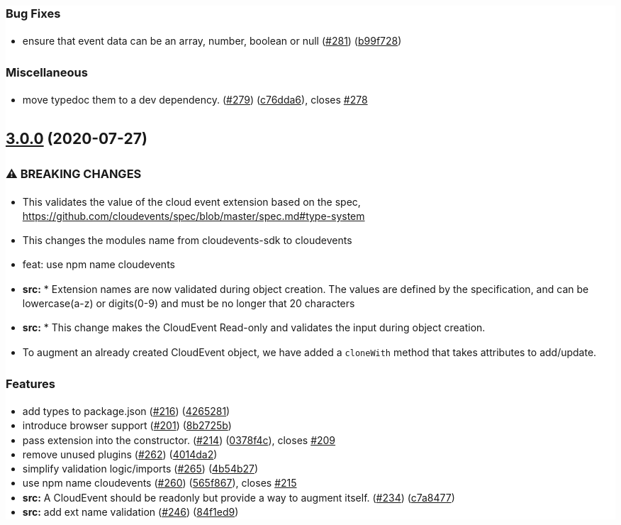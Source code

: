 
### Bug Fixes

* ensure that event data can be an array, number, boolean or null ([#281](https://github.com/cloudevents/sdk-javascript/issues/281)) ([b99f728](https://github.com/cloudevents/sdk-javascript/commit/b99f7281904b41d9058fec8f51019c5937821dc9))


### Miscellaneous

* move typedoc them to a dev dependency. ([#279](https://github.com/cloudevents/sdk-javascript/issues/279)) ([c76dda6](https://github.com/cloudevents/sdk-javascript/commit/c76dda6d1052964b772533306f58ef46c8c9b642)), closes [#278](https://github.com/cloudevents/sdk-javascript/issues/278)

## [3.0.0](https://github.com/cloudevents/sdk-javascript/compare/v2.0.2...v3.0.0) (2020-07-27)


### ⚠ BREAKING CHANGES

* This validates the value of the cloud event extension based on the spec,
https://github.com/cloudevents/spec/blob/master/spec.md#type-system

* This changes the modules name from cloudevents-sdk to cloudevents

* feat: use npm name cloudevents
* **src:** * Extension names are now validated during object creation.  The values are defined by the specification, and can be lowercase(a-z) or digits(0-9) and must be no longer that 20 characters

* **src:** * This change makes the CloudEvent Read-only and validates the input during object creation.

* To augment an already created CloudEvent object, we have added a `cloneWith` method that takes attributes to add/update.

### Features

* add types to package.json ([#216](https://github.com/cloudevents/sdk-javascript/issues/216)) ([4265281](https://github.com/cloudevents/sdk-javascript/commit/42652819f32df245e4e314d2df3758f6e5ca6926))
* introduce browser support ([#201](https://github.com/cloudevents/sdk-javascript/issues/201)) ([8b2725b](https://github.com/cloudevents/sdk-javascript/commit/8b2725b10a10ba5da842e23d3d2673b27ca450df))
* pass extension into the constructor. ([#214](https://github.com/cloudevents/sdk-javascript/issues/214)) ([0378f4c](https://github.com/cloudevents/sdk-javascript/commit/0378f4cdf9fde647ac3ffe1f9fb6bd3ff0924280)), closes [#209](https://github.com/cloudevents/sdk-javascript/issues/209)
* remove unused plugins ([#262](https://github.com/cloudevents/sdk-javascript/issues/262)) ([4014da2](https://github.com/cloudevents/sdk-javascript/commit/4014da26f5ae00d8846ab804ba0fb847051c44eb))
* simplify validation logic/imports ([#265](https://github.com/cloudevents/sdk-javascript/issues/265)) ([4b54b27](https://github.com/cloudevents/sdk-javascript/commit/4b54b272a5578523c3a03b21720cb89c0d5177db))
* use npm name cloudevents ([#260](https://github.com/cloudevents/sdk-javascript/issues/260)) ([565f867](https://github.com/cloudevents/sdk-javascript/commit/565f8674246b5f60ff78141ea9548b4137e2befc)), closes [#215](https://github.com/cloudevents/sdk-javascript/issues/215)
* **src:**  A CloudEvent should be readonly but provide a way to augment itself. ([#234](https://github.com/cloudevents/sdk-javascript/issues/234)) ([c7a8477](https://github.com/cloudevents/sdk-javascript/commit/c7a84772d59647e2a94991a3051b37b097b0d404))
* **src:** add ext name validation ([#246](https://github.com/cloudevents/sdk-javascript/issues/246)) ([84f1ed9](https://github.com/cloudevents/sdk-javascript/commit/84f1ed9cfe54d60978c525de5b0c49cf38839deb))
